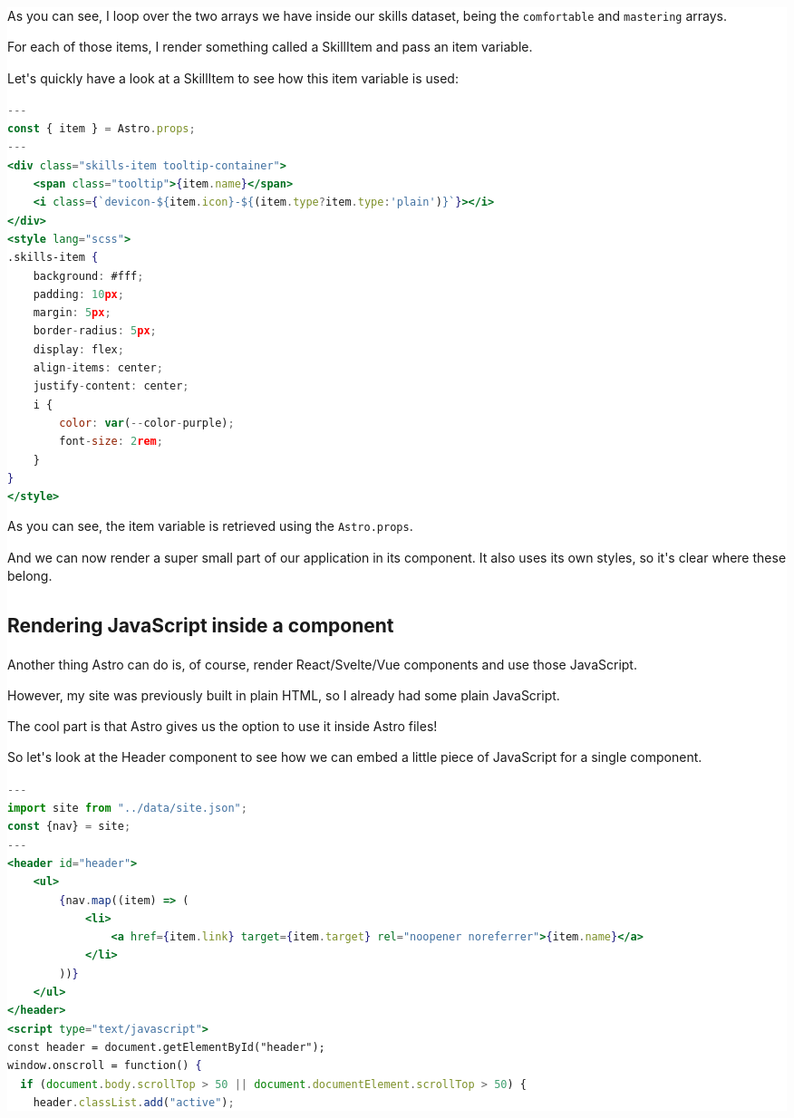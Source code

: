 As you can see, I loop over the two arrays we have inside our skills dataset, being the `comfortable` and `mastering` arrays.

For each of those items, I render something called a SkillItem and pass an item variable.

Let's quickly have a look at a SkillItem to see how this item variable is used:

```jsx
---
const { item } = Astro.props;
---
<div class="skills-item tooltip-container">
    <span class="tooltip">{item.name}</span>
    <i class={`devicon-${item.icon}-${(item.type?item.type:'plain')}`}></i>
</div>
<style lang="scss">
.skills-item {
    background: #fff;
    padding: 10px;
    margin: 5px;
    border-radius: 5px;
    display: flex;
    align-items: center;
    justify-content: center;
    i {
        color: var(--color-purple);
        font-size: 2rem;
    }
}
</style>
```

As you can see, the item variable is retrieved using the `Astro.props`.

And we can now render a super small part of our application in its component.
It also uses its own styles, so it's clear where these belong.

## Rendering JavaScript inside a component

Another thing Astro can do is, of course, render React/Svelte/Vue components and use those JavaScript.

However, my site was previously built in plain HTML, so I already had some plain JavaScript.

The cool part is that Astro gives us the option to use it inside Astro files!

So let's look at the Header component to see how we can embed a little piece of JavaScript for a single component.

```jsx
---
import site from "../data/site.json";
const {nav} = site;
---
<header id="header">
    <ul>
        {nav.map((item) => (
            <li>
                <a href={item.link} target={item.target} rel="noopener noreferrer">{item.name}</a>
            </li>
        ))}
    </ul>
</header>
<script type="text/javascript">
const header = document.getElementById("header");
window.onscroll = function() {
  if (document.body.scrollTop > 50 || document.documentElement.scrollTop > 50) {
    header.classList.add("active");
```